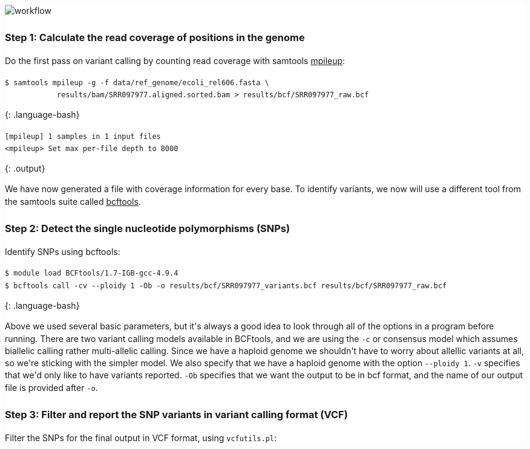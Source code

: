 ![workflow](../img/variant_calling_workflow.png)

### Step 1: Calculate the read coverage of positions in the genome

Do the first pass on variant calling by counting read coverage with samtools
[mpileup](http://samtools.sourceforge.net/mpileup.shtml):

~~~
$ samtools mpileup -g -f data/ref_genome/ecoli_rel606.fasta \
            results/bam/SRR097977.aligned.sorted.bam > results/bcf/SRR097977_raw.bcf
~~~
{: .language-bash}

~~~
[mpileup] 1 samples in 1 input files
<mpileup> Set max per-file depth to 8000
~~~
{: .output}

We have now generated a file with coverage information for every base. To identify variants, we now will use a different tool from the samtools suite called [bcftools](https://samtools.github.io/bcftools/bcftools.html).

### Step 2: Detect the single nucleotide polymorphisms (SNPs)

Identify SNPs using bcftools:

~~~
$ module load BCFtools/1.7-IGB-gcc-4.9.4
$ bcftools call -cv --ploidy 1 -Ob -o results/bcf/SRR097977_variants.bcf results/bcf/SRR097977_raw.bcf 
~~~
{: .language-bash}

Above we used several basic parameters, but it's always a good idea to look through all of the options in a 
program before running. There are two variant calling models available in BCFtools, and we are using the `-c` 
or consensus model which assumes biallelic calling rather multi-allelic calling. Since we have a haploid 
genome we shouldn't have to worry about allellic variants at all, so we're sticking with the simpler model.
We also specify that we have a haploid genome with the option `--ploidy 1`. `-v` specifies that we'd only
like to have variants reported. `-Ob` specifies that we want the output to be in bcf format, and the name of 
our output file is provided after `-o`. 

### Step 3: Filter and report the SNP variants in variant calling format (VCF)

Filter the SNPs for the final output in VCF format, using `vcfutils.pl`:
